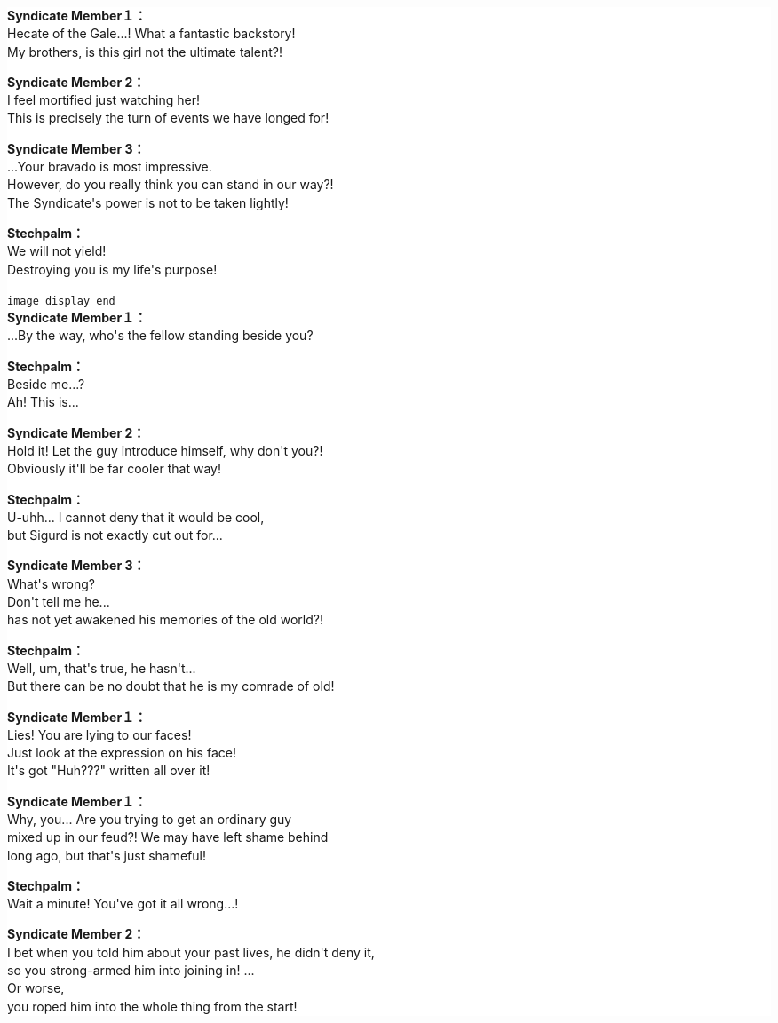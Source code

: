 **Syndicate Member１：**  
Hecate of the Gale...! What a fantastic backstory!  
My brothers, is this girl not the ultimate talent?!  
  
**Syndicate Member 2：**  
I feel mortified just watching her!  
This is precisely the turn of events we have longed for!  
  
**Syndicate Member 3：**  
...Your bravado is most impressive.  
However, do you really think you can stand in our way?!  
The Syndicate's power is not to be taken lightly!  
  
**Stechpalm：**  
We will not yield!  
Destroying you is my life's purpose!  
  
`image display end`  
**Syndicate Member１：**  
...By the way, who's the fellow standing beside you?  
  
**Stechpalm：**  
Beside me...?  
Ah! This is...  
  
**Syndicate Member 2：**  
Hold it! Let the guy introduce himself, why don't you?!  
Obviously it'll be far cooler that way!  
  
**Stechpalm：**  
U-uhh... I cannot deny that it would be cool,  
but Sigurd is not exactly cut out for...  
  
**Syndicate Member 3：**  
What's wrong?  
Don't tell me he...  
has not yet awakened his memories of the old world?!  
  
**Stechpalm：**  
Well, um, that's true, he hasn't...  
But there can be no doubt that he is my comrade of old!  
  
**Syndicate Member１：**  
Lies! You are lying to our faces!  
Just look at the expression on his face!  
It's got \"Huh???\" written all over it!  
  
**Syndicate Member１：**  
Why, you... Are you trying to get an ordinary guy  
mixed up in our feud?! We may have left shame behind  
long ago, but that's just shameful!  
  
**Stechpalm：**  
Wait a minute! You've got it all wrong...!  
  
**Syndicate Member 2：**  
I bet when you told him about your past lives, he didn't deny it,  
so you strong-armed him into joining in! ...  
Or worse,  
you roped him into the whole thing from the start!  
  